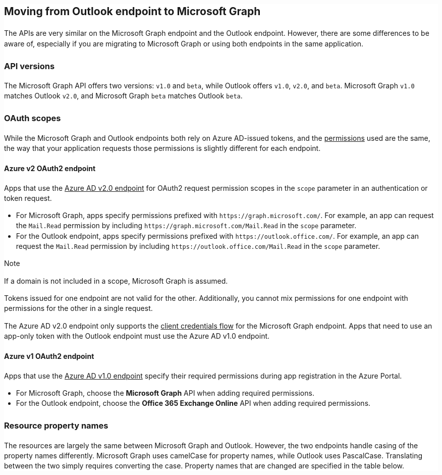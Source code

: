 ## Moving from Outlook endpoint to Microsoft Graph

The APIs are very similar on the Microsoft Graph endpoint and the Outlook endpoint. However, there are some differences to be aware of, especially if you are migrating to Microsoft Graph or using both endpoints in the same application.

### API versions

The Microsoft Graph API offers two versions: `v1.0` and `beta`, while Outlook offers `v1.0`, `v2.0`, and `beta`. Microsoft Graph `v1.0` matches Outlook `v2.0`, and Microsoft Graph `beta` matches Outlook `beta`.

### OAuth scopes

While the Microsoft Graph and Outlook endpoints both rely on Azure AD-issued tokens, and the [permissions](/graph/permissions-reference) used are the same, the way that your application requests those permissions is slightly different for each endpoint.

#### Azure v2 OAuth2 endpoint

Apps that use the [Azure AD v2.0 endpoint](/azure/active-directory/develop/active-directory-appmodel-v2-overview) for OAuth2 request permission scopes in the `scope` parameter in an authentication or token request.

- For Microsoft Graph, apps specify permissions prefixed with `https://graph.microsoft.com/`. For example, an app can request the `Mail.Read` permission by including `https://graph.microsoft.com/Mail.Read` in the `scope` parameter.
- For the Outlook endpoint, apps specify permissions prefixed with `https://outlook.office.com/`. For example, an app can request the `Mail.Read` permission by including `https://outlook.office.com/Mail.Read` in the `scope` parameter.

> [!NOTE]
> If a domain is not included in a scope, Microsoft Graph is assumed.

Tokens issued for one endpoint are not valid for the other. Additionally, you cannot mix permissions for one endpoint with permissions for the other in a single request.

The Azure AD v2.0 endpoint only supports the [client credentials flow](/azure/active-directory/develop/active-directory-v2-protocols-oauth-client-creds) for the Microsoft Graph endpoint. Apps that need to use an app-only token with the Outlook endpoint must use the Azure AD v1.0 endpoint.

#### Azure v1 OAuth2 endpoint

Apps that use the [Azure AD v1.0 endpoint](/azure/active-directory/develop/active-directory-developers-guide) specify their required permissions during app registration in the Azure Portal.

- For Microsoft Graph, choose the **Microsoft Graph** API when adding required permissions.
- For the Outlook endpoint, choose the **Office 365 Exchange Online** API when adding required permissions.

### Resource property names

The resources are largely the same between Microsoft Graph and Outlook. However, the two endpoints handle casing of the property names differently. Microsoft Graph uses camelCase for property names, while Outlook uses PascalCase. Translating between the two simply requires converting the case. Property names that are changed are specified in the table below.
